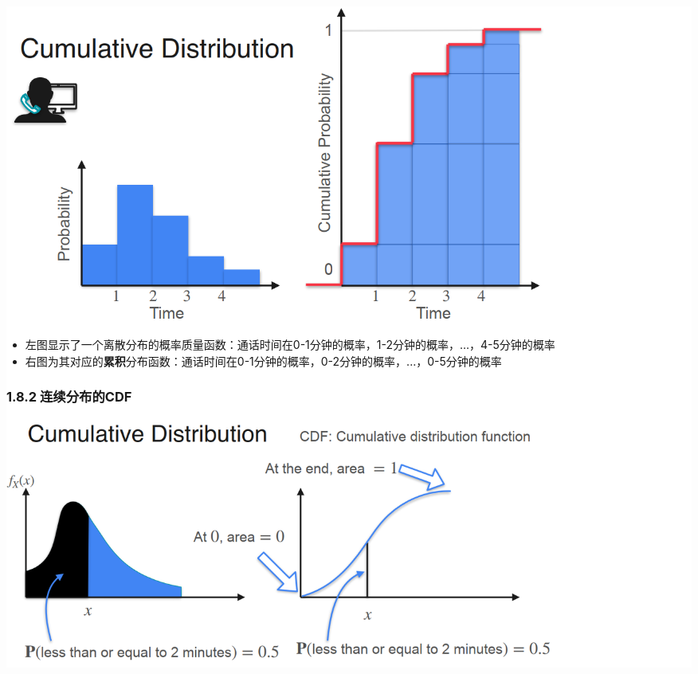 <img src="img/image-20231130142239002.png" alt="image-20231130142239002" style="zoom:67%;" />

- 左图显示了一个离散分布的概率质量函数：通话时间在0-1分钟的概率，1-2分钟的概率，...，4-5分钟的概率
- 右图为其对应的**累积**分布函数：通话时间在0-1分钟的概率，0-2分钟的概率，...，0-5分钟的概率

### 1.8.2 连续分布的CDF

<img src="img/image-20231130142954274.png" alt="image-20231130142954274" style="zoom:67%;" />
